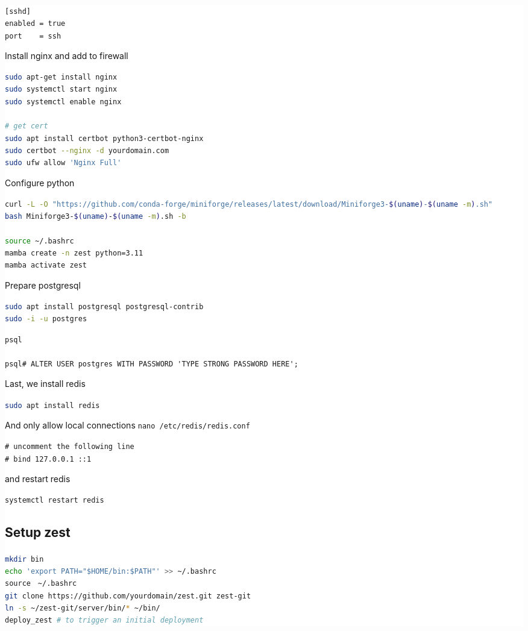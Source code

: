 ```
[sshd]
enabled = true
port    = ssh
```

Install nginx and add to firewall
```bash
sudo apt-get install nginx
sudo systemctl start nginx
sudo systemctl enable nginx

# get cert
sudo apt install certbot python3-certbot-nginx
sudo certbot --nginx -d yourdomain.com 
sudo ufw allow 'Nginx Full'
```

Configure python
```bash
curl -L -O "https://github.com/conda-forge/miniforge/releases/latest/download/Miniforge3-$(uname)-$(uname -m).sh"
bash Miniforge3-$(uname)-$(uname -m).sh -b

source ~/.bashrc
mamba create -n zest python=3.11
mamba activate zest
```

Prepare postgresql
```bash
sudo apt install postgresql postgresql-contrib
sudo -i -u postgres
```

```
psql

psql# ALTER USER postgres WITH PASSWORD 'TYPE STRONG PASSWORD HERE';
```

Last, we install redis
```bash
sudo apt install redis
```

And only allow local connections `nano /etc/redis/redis.conf`

```
# uncomment the following line
# bind 127.0.0.1 ::1
```
and restart redis
```
systemctl restart redis
```

## Setup zest
```bash
mkdir bin
echo 'export PATH="$HOME/bin:$PATH"' >> ~/.bashrc
source　~/.bashrc
git clone https://github.com/yourdomain/zest.git zest-git
ln -s ~/zest-git/server/bin/* ~/bin/
deploy_zest # to trigger an initial deployment
```
